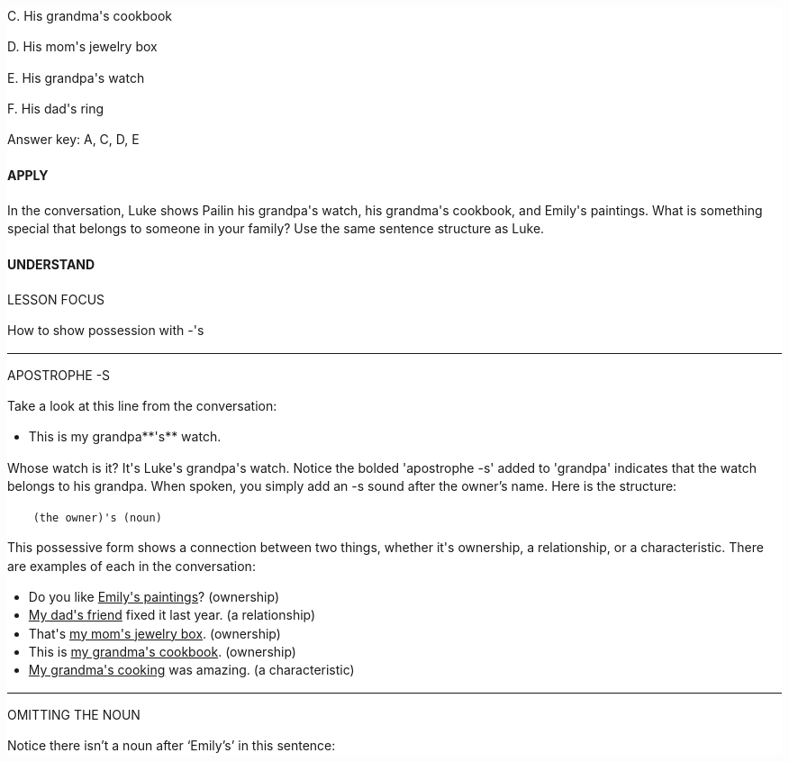 C. His grandma's cookbook

D. His mom's jewelry box

E. His grandpa's watch

F. His dad's ring

Answer key: A, C, D, E


#### APPLY

In the conversation, Luke shows Pailin his grandpa's watch, his grandma's cookbook, and Emily's paintings. What is something special that belongs to someone in your family? Use the same sentence structure as Luke.


#### UNDERSTAND

LESSON FOCUS

How to show possession with -'s


---

APOSTROPHE -S

Take a look at this line from the conversation:



* This is my grandpa**'s** watch.

Whose watch is it? It's Luke's grandpa's watch. Notice the bolded 'apostrophe -s' added to 'grandpa' indicates that the watch belongs to his grandpa. When spoken, you simply add an -s sound after the owner’s name. Here is the structure:


        (the owner)'s (noun)

This possessive form shows a connection between two things, whether it's ownership, a relationship, or a characteristic. There are examples of each in the conversation:



* Do you like <span style="text-decoration:underline;">Emily's paintings</span>? (ownership)
* <span style="text-decoration:underline;">My dad's friend</span> fixed it last year. (a relationship)
* That's <span style="text-decoration:underline;">my mom's jewelry box</span>. (ownership)
* This is <span style="text-decoration:underline;">my grandma's cookbook</span>. (ownership)
* <span style="text-decoration:underline;">My grandma's cooking</span> was amazing. (a characteristic)


---

OMITTING THE NOUN

Notice there isn’t a noun after ‘Emily’s’ in this sentence:


